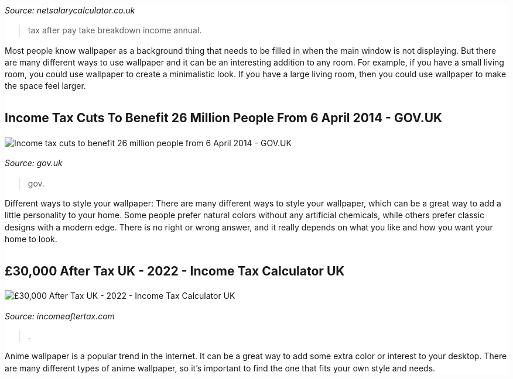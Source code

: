 _Source: netsalarycalculator.co.uk_

>tax after pay take breakdown income annual. 

	

Most people know wallpaper as a background thing that needs to be filled in when the main window is not displaying. But there are many different ways to use wallpaper and it can be an interesting addition to any room. For example, if you have a small living room, you could use wallpaper to create a minimalistic look. If you have a large living room, then you could use wallpaper to make the space feel larger.

    
## Income Tax Cuts To Benefit 26 Million People From 6 April 2014 - GOV.UK

<img loading=lazy src="https://assets.publishing.service.gov.uk/government/uploads/system/uploads/image_data/file/24473/s960_IncomeTax_web.jpg" onerror="this.onerror=null;this.src='https://tse4.mm.bing.net/th?id=OIP.J5TEMyHPfmH6B5YxLqWTnQHaE8&amp;pid=15.1';" alt="Income tax cuts to benefit 26 million people from 6 April 2014 - GOV.UK">

_Source: gov.uk_

>gov. 

	

Different ways to style your wallpaper:
There are many different ways to style your wallpaper, which can be a great way to add a little personality to your home. Some people prefer natural colors without any artificial chemicals, while others prefer classic designs with a modern edge. There is no right or wrong answer, and it really depends on what you like and how you want your home to look.

    
## £30,000 After Tax UK - 2022 - Income Tax Calculator UK

<img loading=lazy src="https://incomeaftertax.com/30000-after-tax-uk.jpg?20" onerror="this.onerror=null;this.src='https://tse2.mm.bing.net/th?id=OIP.R-qCIx1H93k35BBthG-EmAHaEY&amp;pid=15.1';" alt="£30,000 After Tax UK - 2022 - Income Tax Calculator UK">

_Source: incomeaftertax.com_

>. 

	

Anime wallpaper is a popular trend in the internet. It can be a great way to add some extra color or interest to your desktop. There are many different types of anime wallpaper, so it’s important to find the one that fits your own style and needs.

